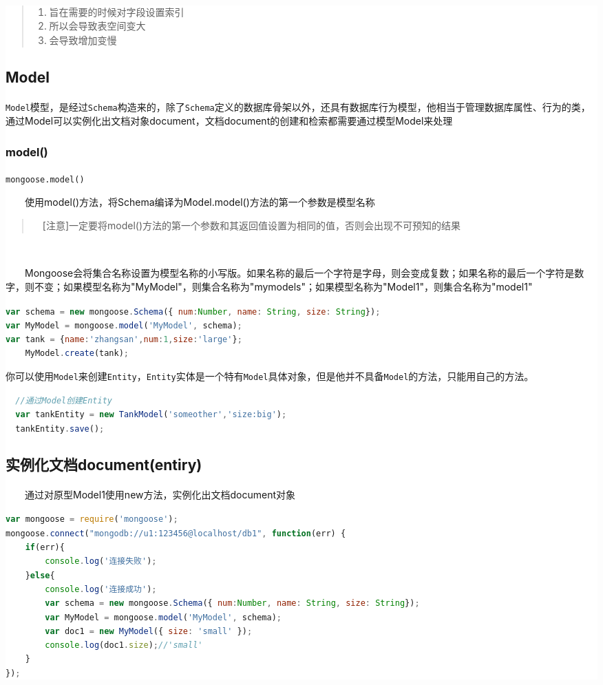 > 1. 旨在需要的时候对字段设置索引
> 2. 所以会导致表空间变大
> 3. 会导致增加变慢



## Model

`Model`模型，是经过`Schema`构造来的，除了`Schema`定义的数据库骨架以外，还具有数据库行为模型，他相当于管理数据库属性、行为的类，通过Model可以实例化出文档对象document，文档document的创建和检索都需要通过模型Model来处理

### model()

```
mongoose.model()
```

　　使用model()方法，将Schema编译为Model.model()方法的第一个参数是模型名称

> 　[注意]一定要将model()方法的第一个参数和其返回值设置为相同的值，否则会出现不可预知的结果

　

　　Mongoose会将集合名称设置为模型名称的小写版。如果名称的最后一个字符是字母，则会变成复数；如果名称的最后一个字符是数字，则不变；如果模型名称为"MyModel"，则集合名称为"mymodels"；如果模型名称为"Model1"，则集合名称为"model1"

```js
var schema = new mongoose.Schema({ num:Number, name: String, size: String});
var MyModel = mongoose.model('MyModel', schema);
var tank = {name:'zhangsan',num:1,size:'large'};
    MyModel.create(tank);
```

你可以使用`Model`来创建`Entity`，`Entity`实体是一个特有`Model`具体对象，但是他并不具备`Model`的方法，只能用自己的方法。

```javascript
  //通过Model创建Entity
  var tankEntity = new TankModel('someother','size:big');
  tankEntity.save();
```



## 实例化文档document(entiry)

　　通过对原型Model1使用new方法，实例化出文档document对象

 

```js
var mongoose = require('mongoose');
mongoose.connect("mongodb://u1:123456@localhost/db1", function(err) {
    if(err){
        console.log('连接失败');
    }else{
        console.log('连接成功');
        var schema = new mongoose.Schema({ num:Number, name: String, size: String});
        var MyModel = mongoose.model('MyModel', schema);
        var doc1 = new MyModel({ size: 'small' });
        console.log(doc1.size);//'small'
    }
});
```
